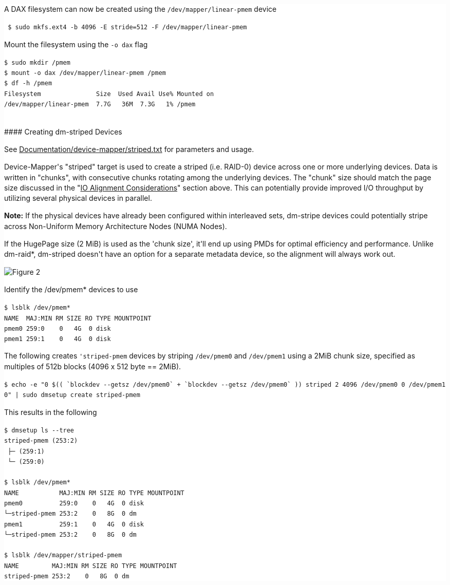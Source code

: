A DAX filesystem can now be created using the `/dev/mapper/linear-pmem` device

` $ sudo mkfs.ext4 -b 4096 -E stride=512 -F /dev/mapper/linear-pmem`

Mount the filesystem using the `-o dax` flag

```
$ sudo mkdir /pmem
$ mount -o dax /dev/mapper/linear-pmem /pmem
$ df -h /pmem
Filesystem               Size  Used Avail Use% Mounted on
/dev/mapper/linear-pmem  7.7G   36M  7.3G   1% /pmem
```

<br/>
#### Creating dm-striped Devices

See [Documentation/device-mapper/striped.txt](https://www.kernel.org/doc/Documentation/device-mapper/striped.txt) for parameters and usage.

Device-Mapper's "striped" target is used to create a striped (i.e. RAID-0) device across one or more underlying devices. Data is written in "chunks", with consecutive chunks rotating among the underlying devices. The "chunk" size should match the page size discussed in the "[IO Alignment Considerations](#io-alignment-considerations)" section above. This can potentially provide improved I/O throughput by utilizing several physical devices in parallel.

**Note:** If the physical devices have already been configured within interleaved sets, dm-stripe devices could potentially stripe across Non-Uniform Memory Architecture Nodes (NUMA Nodes).

If the HugePage size (2 MiB) is used as the 'chunk size', it'll end up using PMDs for optimal efficiency and performance. Unlike dm-raid\*, dm-striped doesn't have an option for a separate metadata device, so the alignment will always work out.

![Figure 2](/images/posts/device-mapper_fig1.png)

Identify the /dev/pmem\* devices to use

```
$ lsblk /dev/pmem*
NAME  MAJ:MIN RM SIZE RO TYPE MOUNTPOINT
pmem0 259:0    0   4G  0 disk
pmem1 259:1    0   4G  0 disk
```

The following creates `'striped-pmem` devices by striping `/dev/pmem0` and `/dev/pmem1` using a 2MiB chunk size, specified as multiples of 512b blocks (4096 x 512 byte == 2MiB).

```
$ echo -e "0 $(( `blockdev --getsz /dev/pmem0` + `blockdev --getsz /dev/pmem0` )) striped 2 4096 /dev/pmem0 0 /dev/pmem1 0" | sudo dmsetup create striped-pmem
```

This results in the following

```
$ dmsetup ls --tree
striped-pmem (253:2)
 ├─ (259:1)
 └─ (259:0)

$ lsblk /dev/pmem*
NAME           MAJ:MIN RM SIZE RO TYPE MOUNTPOINT
pmem0          259:0    0   4G  0 disk
└─striped-pmem 253:2    0   8G  0 dm
pmem1          259:1    0   4G  0 disk
└─striped-pmem 253:2    0   8G  0 dm

$ lsblk /dev/mapper/striped-pmem
NAME         MAJ:MIN RM SIZE RO TYPE MOUNTPOINT
striped-pmem 253:2    0   8G  0 dm
```